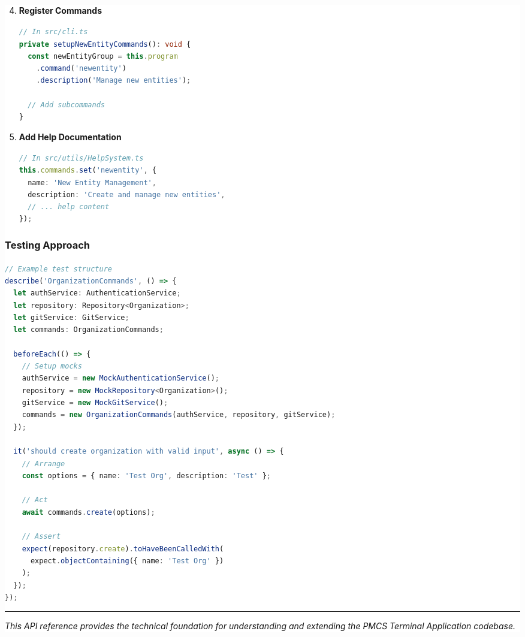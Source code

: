 4. **Register Commands**
   ```typescript
   // In src/cli.ts
   private setupNewEntityCommands(): void {
     const newEntityGroup = this.program
       .command('newentity')
       .description('Manage new entities');
     
     // Add subcommands
   }
   ```

5. **Add Help Documentation**
   ```typescript
   // In src/utils/HelpSystem.ts
   this.commands.set('newentity', {
     name: 'New Entity Management',
     description: 'Create and manage new entities',
     // ... help content
   });
   ```

### Testing Approach

```typescript
// Example test structure
describe('OrganizationCommands', () => {
  let authService: AuthenticationService;
  let repository: Repository<Organization>;
  let gitService: GitService;
  let commands: OrganizationCommands;

  beforeEach(() => {
    // Setup mocks
    authService = new MockAuthenticationService();
    repository = new MockRepository<Organization>();
    gitService = new MockGitService();
    commands = new OrganizationCommands(authService, repository, gitService);
  });

  it('should create organization with valid input', async () => {
    // Arrange
    const options = { name: 'Test Org', description: 'Test' };
    
    // Act
    await commands.create(options);
    
    // Assert
    expect(repository.create).toHaveBeenCalledWith(
      expect.objectContaining({ name: 'Test Org' })
    );
  });
});
```

---

*This API reference provides the technical foundation for understanding and extending the PMCS Terminal Application codebase.*